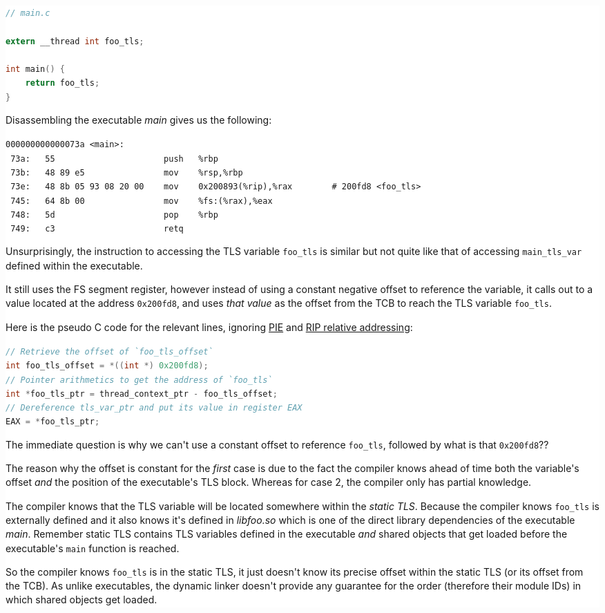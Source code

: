 ```c
// main.c

extern __thread int foo_tls;

int main() {
    return foo_tls;
}

```

Disassembling the executable _main_ gives us the following:

```
000000000000073a <main>:
 73a:   55                      push   %rbp
 73b:   48 89 e5                mov    %rsp,%rbp
 73e:   48 8b 05 93 08 20 00    mov    0x200893(%rip),%rax        # 200fd8 <foo_tls>
 745:   64 8b 00                mov    %fs:(%rax),%eax
 748:   5d                      pop    %rbp
 749:   c3                      retq
```

Unsurprisingly, the instruction to accessing the TLS variable `foo_tls` is similar but not quite like that of accessing `main_tls_var` defined within the executable.

It still uses the FS segment register, however instead of using a constant negative offset to reference the variable, it calls out to a value located at the address `0x200fd8`, and uses _that value_ as the offset from the TCB to reach the TLS variable `foo_tls`.

Here is the pseudo C code for the relevant lines, ignoring [PIE](https://en.wikipedia.org/wiki/Position-independent_code#Position-independent_executables) and [RIP relative addressing](https://stackoverflow.com/a/3260178):

```c
// Retrieve the offset of `foo_tls_offset`
int foo_tls_offset = *((int *) 0x200fd8);
// Pointer arithmetics to get the address of `foo_tls`
int *foo_tls_ptr = thread_context_ptr - foo_tls_offset;
// Dereference tls_var_ptr and put its value in register EAX
EAX = *foo_tls_ptr;
```

The immediate question is why we can't use a constant offset to reference `foo_tls`, followed by what is that `0x200fd8`??

The reason why the offset is constant for the _first_ case is due to the fact the compiler knows ahead of time both the variable's offset _and_ the position of the executable's TLS block. Whereas for case 2, the compiler only has partial knowledge.

The compiler knows that the TLS variable will be located somewhere within the _static TLS_. Because the compiler knows `foo_tls` is externally defined and it also knows it's defined in _libfoo.so_ which is one of the direct library dependencies of the executable _main_. Remember static TLS contains TLS variables defined in the executable _and_ shared objects that get loaded before the executable's `main` function is reached.

So the compiler knows `foo_tls` is in the static TLS, it just doesn't know its precise offset within the static TLS (or its offset from the TCB). As unlike executables, the dynamic linker doesn't provide any guarantee for the order (therefore their module IDs) in which shared objects get loaded.
